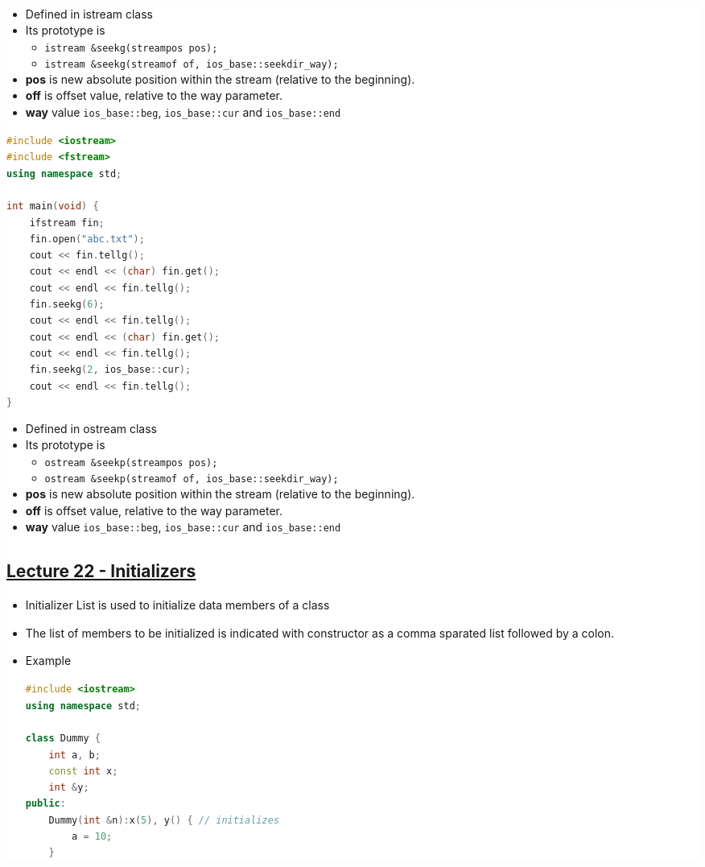 -   Defined in istream class
-   Its prototype is
    -   `istream &seekg(streampos pos);`
    -   `istream &seekg(streamof of, ios_base::seekdir_way);`
-   **pos** is new absolute position within the stream (relative to the beginning).
-   **off** is offset value, relative to the way parameter.
-   **way** value `ios_base::beg`, `ios_base::cur` and `ios_base::end`

```c++
#include <iostream>
#include <fstream>
using namespace std;

int main(void) {
    ifstream fin;
    fin.open("abc.txt");
    cout << fin.tellg();
    cout << endl << (char) fin.get();
    cout << endl << fin.tellg();
    fin.seekg(6);
    cout << endl << fin.tellg();
    cout << endl << (char) fin.get();
    cout << endl << fin.tellg();
    fin.seekg(2, ios_base::cur);
    cout << endl << fin.tellg();
}
```

-   Defined in ostream class
-   Its prototype is
    -   `ostream &seekp(streampos pos);`
    -   `ostream &seekp(streamof of, ios_base::seekdir_way);`
-   **pos** is new absolute position within the stream (relative to the beginning).
-   **off** is offset value, relative to the way parameter.
-   **way** value `ios_base::beg`, `ios_base::cur` and `ios_base::end`

## [Lecture 22 - Initializers](https://github.com/p-nerd/SelfStudy/tree/main/Structure-Programming-With-Cpp/Cpp-by-Saurabh-Shukla/l22-Initializers.md)

-   Initializer List is used to initialize data members of a class
-   The list of members to be initialized is indicated with constructor as a comma sparated list followed by a colon.
-   Example

    ```c++
    #include <iostream>
    using namespace std;

    class Dummy {
        int a, b;
        const int x;
        int &y;
    public:
        Dummy(int &n):x(5), y() { // initializes
            a = 10;
        }
